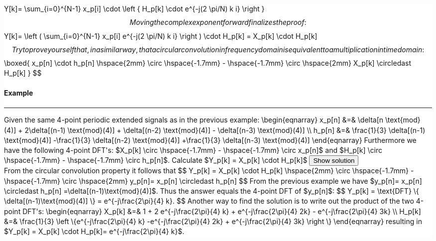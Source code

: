Y[k]= \sum_{i=0}^{N-1} x_p[i] \cdot \left \{ H_p[k] \cdot e^{-j(2 \pi/N) k i} \right \}
$$
Moving the complex exponent forward  finalizes the proof:
$$
Y[k]= \left ( \sum_{i=0}^{N-1} x_p[i] e^{-j(2 \pi/N) k i} \right ) \cdot H_p[k]
= X_p[k] \cdot H_p[k]
$$
Try to prove yourself that, in a similar way, that a circular convolution in frequency domain is equivalent to a multiplication in time domain:
$$
\boxed{
x_p[n] \cdot h_p[n] \hspace{2mm} \circ  \hspace{-1.7mm} - \hspace{-1.7mm}  \circ \hspace{2mm} X_p[k] \circledast H_p[k]
}
$$
</div>
</div>


<div class="example">
<h4> Example </h4>
<hr>
Given the same 4-point periodic extended signals as in the previous example:
\begin{eqnarray}
x_p[n] &=& \delta[n \text{mod}(4)] + 2\delta[(n-1) \text{mod}(4)] + \delta[(n-2) \text{mod}(4)] - \delta[(n-3) \text{mod}(4)] \\
h_p[n] &=& \frac{1}{3} \delta[(n-1) \text{mod}(4)] -\frac{1}{3} \delta[(n-2) \text{mod}(4)] +\frac{1}{3} \delta[(n-3) \text{mod}(4)]
\end{eqnarray}
Furthermore we have the following 4-point DFT's: $X_p[k] \circ  \hspace{-1.7mm} - \hspace{-1.7mm}  \circ x_p[n]$ and  $H_p[k] \circ  \hspace{-1.7mm} - \hspace{-1.7mm}  \circ h_p[n]$. Calculate $Y_p[k] = X_p[k] \cdot H_p[k]$
<button class="collapsible">Show solution</button>
<div class="content">
From the circular convolution property it follows that
$$
Y_p[k] = X_p[k] \cdot H_p[k] \hspace{2mm} \circ  \hspace{-1.7mm} - \hspace{-1.7mm}  \circ \hspace{2mm} y_p[n]= x_p[n] \circledast h_p[n]
$$
From the previous example we have $y_p[n]= x_p[n] \circledast h_p[n] =\delta[(n-1)\text{mod}(4)]$.
Thus the answer equals the 4-point DFT of $y_p[n]$:
$$
Y_p[k] = \text{DFT} \{ \delta[(n-1)\text{mod}(4)] \} = e^{-j\frac{2\pi}{4} k}.
$$
Another way to find the solution is to write out the product of the two 4-point DFT's:
\begin{eqnarray}
X_p[k] &=& 1 + 2 e^{-j\frac{2\pi}{4} k} + e^{-j\frac{2\pi}{4} 2k} - e^{-j\frac{2\pi}{4} 3k} \\
H_p[k] &=& \frac{1}{3} \left \{e^{-j\frac{2\pi}{4} k} -e^{-j\frac{2\pi}{4} 2k} + e^{-j\frac{2\pi}{4} 3k} \right \}
\end{eqnarray}
resulting in $Y_p[k] = X_p[k] \cdot H_p[k]= e^{-j\frac{2\pi}{4} k}$.
</div>
</div>
